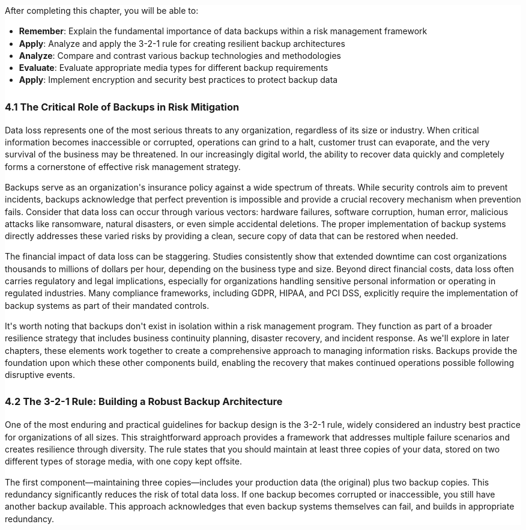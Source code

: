 After completing this chapter, you will be able to:

- **Remember**: Explain the fundamental importance of data backups within a risk management framework
- **Apply**: Analyze and apply the 3-2-1 rule for creating resilient backup architectures
- **Analyze**: Compare and contrast various backup technologies and methodologies  
- **Evaluate**: Evaluate appropriate media types for different backup requirements
- **Apply**: Implement encryption and security best practices to protect backup data





### 4.1 The Critical Role of Backups in Risk Mitigation

Data loss represents one of the most serious threats to any organization, regardless of its size or industry. When critical information becomes inaccessible or corrupted, operations can grind to a halt, customer trust can evaporate, and the very survival of the business may be threatened. In our increasingly digital world, the ability to recover data quickly and completely forms a cornerstone of effective risk management strategy.

Backups serve as an organization's insurance policy against a wide spectrum of threats. While security controls aim to prevent incidents, backups acknowledge that perfect prevention is impossible and provide a crucial recovery mechanism when prevention fails. Consider that data loss can occur through various vectors: hardware failures, software corruption, human error, malicious attacks like ransomware, natural disasters, or even simple accidental deletions. The proper implementation of backup systems directly addresses these varied risks by providing a clean, secure copy of data that can be restored when needed.

The financial impact of data loss can be staggering. Studies consistently show that extended downtime can cost organizations thousands to millions of dollars per hour, depending on the business type and size. Beyond direct financial costs, data loss often carries regulatory and legal implications, especially for organizations handling sensitive personal information or operating in regulated industries. Many compliance frameworks, including GDPR, HIPAA, and PCI DSS, explicitly require the implementation of backup systems as part of their mandated controls.

It's worth noting that backups don't exist in isolation within a risk management program. They function as part of a broader resilience strategy that includes business continuity planning, disaster recovery, and incident response. As we'll explore in later chapters, these elements work together to create a comprehensive approach to managing information risks. Backups provide the foundation upon which these other components build, enabling the recovery that makes continued operations possible following disruptive events.

### 4.2 The 3-2-1 Rule: Building a Robust Backup Architecture

One of the most enduring and practical guidelines for backup design is the 3-2-1 rule, widely considered an industry best practice for organizations of all sizes. This straightforward approach provides a framework that addresses multiple failure scenarios and creates resilience through diversity. The rule states that you should maintain at least three copies of your data, stored on two different types of storage media, with one copy kept offsite.

The first component—maintaining three copies—includes your production data (the original) plus two backup copies. This redundancy significantly reduces the risk of total data loss. If one backup becomes corrupted or inaccessible, you still have another backup available. This approach acknowledges that even backup systems themselves can fail, and builds in appropriate redundancy.
